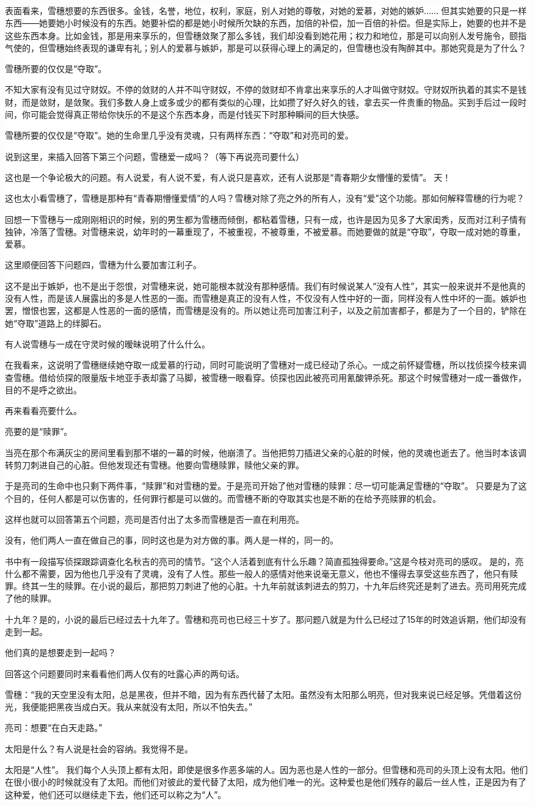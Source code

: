 表面看来，雪穗想要的东西很多。金钱，名誉，地位，权利，家庭，别人对她的尊敬，对她的爱慕，对她的嫉妒…… 但其实她要的只是一样东西——她要她小时候没有的东西。她要补偿的都是她小时候所欠缺的东西，加倍的补偿，加一百倍的补偿。但是实际上，她要的也并不是这些东西本身。比如金钱，那是用来享乐的，但雪穗敛聚了那么多钱，我们却没看到她花用；权力和地位，那是可以向别人发号施令，颐指气使的，但雪穗始终表现的谦卑有礼；别人的爱慕与嫉妒，那是可以获得心理上的满足的，但雪穗也没有陶醉其中。那她究竟是为了什么？

雪穗所要的仅仅是“夺取”。

不知大家有没有见过守财奴。不停的敛财的人并不叫守财奴，不停的敛财却不肯拿出来享乐的人才叫做守财奴。守财奴所执着的其实不是钱财，而是敛财，是敛聚。我们多数人身上或多或少的都有类似的心理，比如攒了好久好久的钱，拿去买一件贵重的物品。买到手后过一段时间，你可能会觉得真正带给你快乐的不是这个东西本身，而是付钱买下时那种瞬间的巨大快感。

雪穗所要的仅仅是“夺取”。她的生命里几乎没有灵魂，只有两样东西：“夺取”和对亮司的爱。

说到这里，来插入回答下第三个问题，雪穗爱一成吗？（等下再说亮司要什么）

这也是一个争论极大的问题。有人说爱，有人说不爱，有人说只是喜欢，还有人说那是“青春期少女懵懂的爱情”。 天！

这也太小看雪穗了，雪穗是那种有“青春期懵懂爱情”的人吗？雪穗对除了亮之外的所有人，没有“爱”这个功能。那如何解释雪穗的行为呢？

回想一下雪穗与一成刚刚相识的时候，别的男生都为雪穗而倾倒，都粘着雪穗，只有一成，也许是因为见多了大家闺秀，反而对江利子情有独钟，冷落了雪穗。对雪穗来说，幼年时的一幕重现了，不被重视，不被尊重，不被爱慕。而她要做的就是“夺取”，夺取一成对她的尊重，爱慕。

这里顺便回答下问题四，雪穗为什么要加害江利子。

这不是出于嫉妒，也不是出于怨恨，对雪穗来说，她可能根本就没有那种感情。我们有时候说某人“没有人性”，其实一般来说并不是他真的没有人性，而是该人展露出的多是人性恶的一面。而雪穗是真正的没有人性，不仅没有人性中好的一面，同样没有人性中坏的一面。嫉妒也罢，憎恨也罢，这都是人性恶的一面的感情，而雪穗是没有的。所以她让亮司加害江利子，以及之前加害都子，都是为了一个目的，铲除在她“夺取”道路上的绊脚石。

有人说雪穗与一成在守灵时候的暧昧说明了什么什么。

在我看来，这说明了雪穗继续她夺取一成爱慕的行动，同时可能说明了雪穗对一成已经动了杀心。一成之前怀疑雪穗，所以找侦探今枝来调查雪穗。借给侦探的限量版卡地亚手表却露了马脚，被雪穗一眼看穿。侦探也因此被亮司用氰酸钾杀死。那这个时候雪穗对一成一番做作，目的不是呼之欲出。


再来看看亮要什么。

亮要的是“赎罪”。

当亮在那个布满灰尘的房间里看到那不堪的一幕的时候，他崩溃了。当他把剪刀插进父亲的心脏的时候，他的灵魂也逝去了。他当时本该调转剪刀刺进自己的心脏。但他发现还有雪穗。他要向雪穗赎罪，赎他父亲的罪。

于是亮司的生命中也只剩下两件事，“赎罪”和对雪穗的爱。于是亮司开始了他对雪穗的赎罪：尽一切可能满足雪穗的“夺取”。 只要是为了这个目的，任何人都是可以伤害的，任何罪行都是可以做的。而雪穗不断的夺取其实也是不断的在给予亮赎罪的机会。

这样也就可以回答第五个问题，亮司是否付出了太多而雪穗是否一直在利用亮。

没有，他们两人一直在做自己的事，同时这也是为对方做的事。两人是一样的，同一的。

书中有一段描写侦探跟踪调查化名秋吉的亮司的情节。“这个人活着到底有什么乐趣？简直孤独得要命。”这是今枝对亮司的感叹。
是的，亮什么都不需要，因为他也几乎没有了灵魂，没有了人性。那些一般人的感情对他来说毫无意义，他也不懂得去享受这些东西了，他只有赎罪。终其一生的赎罪。在小说的最后，那把剪刀刺进了他的心脏。十九年前就该刺进去的剪刀，十九年后终究还是刺了进去。亮司用死完成了他的赎罪。

十九年？是的，小说的最后已经过去十九年了。雪穗和亮司也已经三十岁了。那问题八就是为什么已经过了15年的时效追诉期，他们却没有走到一起。

他们真的是想要走到一起吗？

回答这个问题要同时来看看他们两人仅有的吐露心声的两句话。

雪穗：“我的天空里没有太阳，总是黑夜，但并不暗，因为有东西代替了太阳。虽然没有太阳那么明亮，但对我来说已经足够。凭借着这份光，我便能把黑夜当成白天。我从来就没有太阳，所以不怕失去。”

亮司：想要“在白天走路。”

太阳是什么？有人说是社会的容纳。我觉得不是。

太阳是“人性”。 我们每个人头顶上都有太阳，即使是很多作恶多端的人。因为恶也是人性的一部分。但雪穗和亮司的头顶上没有太阳。他们在很小很小的时候就没有了太阳。而他们对彼此的爱代替了太阳，成为他们唯一的光。这种爱也是他们残存的最后一丝人性，正是因为有了这种爱，他们还可以继续走下去，他们还可以称之为“人”。
